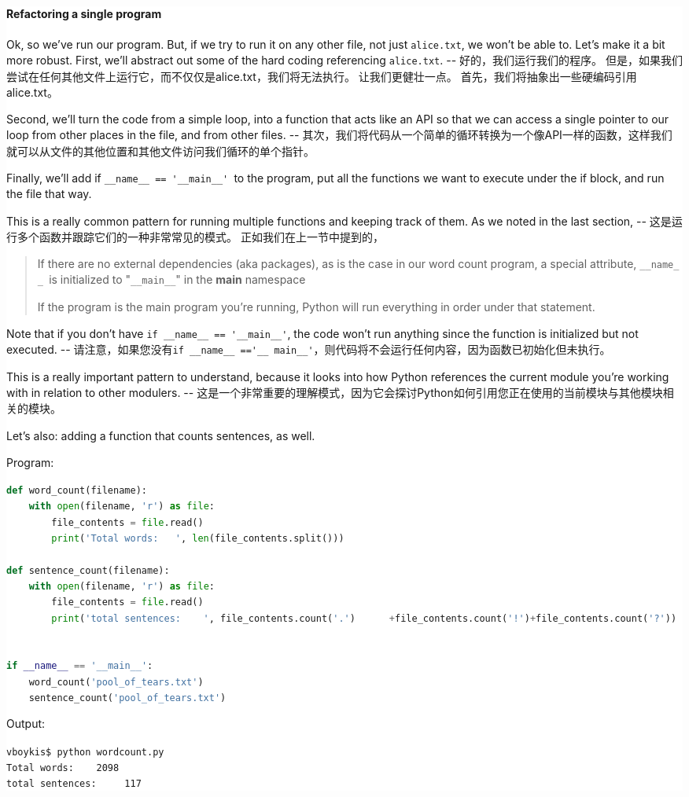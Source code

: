 #### Refactoring a single program

Ok, so we’ve run our program. But, if we try to run it on any other file, not just `alice.txt`, we won’t be able to. Let’s make it a bit more robust. First, we’ll abstract out some of the hard coding referencing `alice.txt`. -- 好的，我们运行我们的程序。 但是，如果我们尝试在任何其他文件上运行它，而不仅仅是alice.txt，我们将无法执行。 让我们更健壮一点。 首先，我们将抽象出一些硬编码引用alice.txt。

Second, we’ll turn the code from a simple loop, into a function that acts like an API so that we can access a single pointer to our loop from other places in the file, and from other files. -- 其次，我们将代码从一个简单的循环转换为一个像API一样的函数，这样我们就可以从文件的其他位置和其他文件访问我们循环的单个指针。

Finally, we’ll add if `__name__ == '__main__' `to the program, put all the functions we want to execute under the if block, and run the file that way.

This is a really common pattern for running multiple functions and keeping track of them. As we noted in the last section, -- 这是运行多个函数并跟踪它们的一种非常常见的模式。 正如我们在上一节中提到的，

> If there are no external dependencies (aka packages), as is the case in our word count program, a special attribute, `__name__ `is initialized to "`__main__`" in the **main** namespace
>
> If the program is the main program you’re running, Python will run everything in order under that statement.

Note that if you don’t have `if __name__ == '__main__'`, the code won’t run anything since the function is initialized but not executed. -- 请注意，如果您没有`if __name__ =='__ main__'`，则代码将不会运行任何内容，因为函数已初始化但未执行。

This is a really important pattern to understand, because it looks into how Python references the current module you’re working with in relation to other modulers. -- 这是一个非常重要的理解模式，因为它会探讨Python如何引用您正在使用的当前模块与其他模块相关的模块。

Let’s also: adding a function that counts sentences, as well.

Program:

```python
def word_count(filename):
	with open(filename, 'r') as file:
		file_contents = file.read()
		print('Total words:   ', len(file_contents.split()))

def sentence_count(filename):
	with open(filename, 'r') as file:
		file_contents = file.read()
		print('total sentences:    ', file_contents.count('.')		+file_contents.count('!')+file_contents.count('?'))


if __name__ == '__main__':
	word_count('pool_of_tears.txt')
	sentence_count('pool_of_tears.txt')
```

Output:

```bash
vboykis$ python wordcount.py
Total words:    2098
total sentences:     117
```
